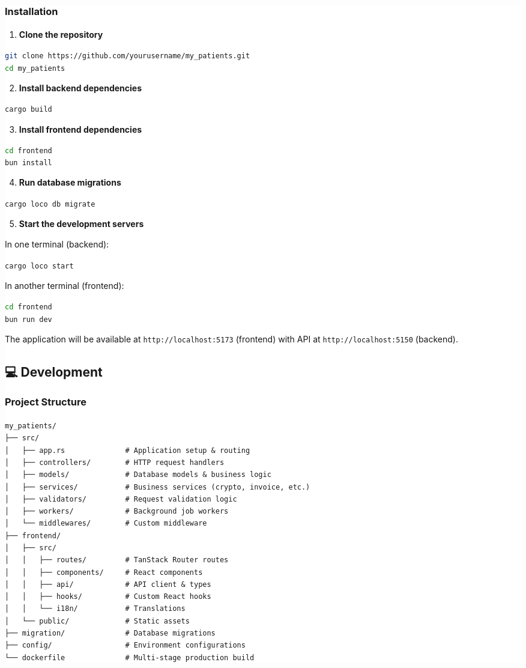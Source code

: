 ### Installation

1. **Clone the repository**
```bash
git clone https://github.com/yourusername/my_patients.git
cd my_patients
```

2. **Install backend dependencies**
```bash
cargo build
```

3. **Install frontend dependencies**
```bash
cd frontend
bun install
```

4. **Run database migrations**
```bash
cargo loco db migrate
```

5. **Start the development servers**

In one terminal (backend):
```bash
cargo loco start
```

In another terminal (frontend):
```bash
cd frontend
bun run dev
```

The application will be available at `http://localhost:5173` (frontend) with API at `http://localhost:5150` (backend).

## 💻 Development

### Project Structure
```
my_patients/
├── src/
│   ├── app.rs              # Application setup & routing
│   ├── controllers/        # HTTP request handlers
│   ├── models/             # Database models & business logic
│   ├── services/           # Business services (crypto, invoice, etc.)
│   ├── validators/         # Request validation logic
│   ├── workers/            # Background job workers
│   └── middlewares/        # Custom middleware
├── frontend/
│   ├── src/
│   │   ├── routes/         # TanStack Router routes
│   │   ├── components/     # React components
│   │   ├── api/            # API client & types
│   │   ├── hooks/          # Custom React hooks
│   │   └── i18n/           # Translations
│   └── public/             # Static assets
├── migration/              # Database migrations
├── config/                 # Environment configurations
└── dockerfile              # Multi-stage production build
```
